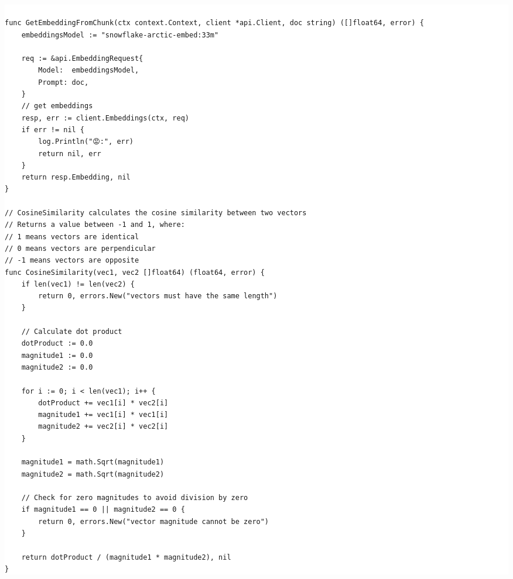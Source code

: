 ```golang

func GetEmbeddingFromChunk(ctx context.Context, client *api.Client, doc string) ([]float64, error) {
	embeddingsModel := "snowflake-arctic-embed:33m"

	req := &api.EmbeddingRequest{
		Model:  embeddingsModel,
		Prompt: doc,
	}
	// get embeddings
	resp, err := client.Embeddings(ctx, req)
	if err != nil {
		log.Println("😡:", err)
		return nil, err
	}
	return resp.Embedding, nil
}

// CosineSimilarity calculates the cosine similarity between two vectors
// Returns a value between -1 and 1, where:
// 1 means vectors are identical
// 0 means vectors are perpendicular
// -1 means vectors are opposite
func CosineSimilarity(vec1, vec2 []float64) (float64, error) {
	if len(vec1) != len(vec2) {
		return 0, errors.New("vectors must have the same length")
	}

	// Calculate dot product
	dotProduct := 0.0
	magnitude1 := 0.0
	magnitude2 := 0.0

	for i := 0; i < len(vec1); i++ {
		dotProduct += vec1[i] * vec2[i]
		magnitude1 += vec1[i] * vec1[i]
		magnitude2 += vec2[i] * vec2[i]
	}

	magnitude1 = math.Sqrt(magnitude1)
	magnitude2 = math.Sqrt(magnitude2)

	// Check for zero magnitudes to avoid division by zero
	if magnitude1 == 0 || magnitude2 == 0 {
		return 0, errors.New("vector magnitude cannot be zero")
	}

	return dotProduct / (magnitude1 * magnitude2), nil
}
```
